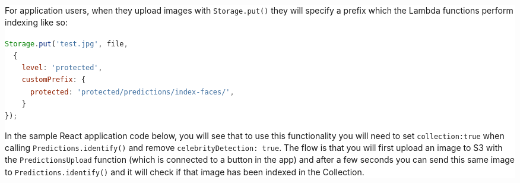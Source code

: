 For application users, when they upload images with `Storage.put()` they will specify a prefix which the Lambda functions perform indexing like so:

```javascript
Storage.put('test.jpg', file, 
  {
    level: 'protected',
    customPrefix: {
      protected: 'protected/predictions/index-faces/',
    }
});
```

In the sample React application code below, you will see that to use this functionality you will need to set `collection:true` when calling `Predictions.identify()` and remove `celebrityDetection: true`. The flow is that you will first upload an image to S3 with the `PredictionsUpload` function (which is connected to a button in the app) and after a few seconds you can send this same image to `Predictions.identify()` and it will check if that image has been indexed in the Collection.
